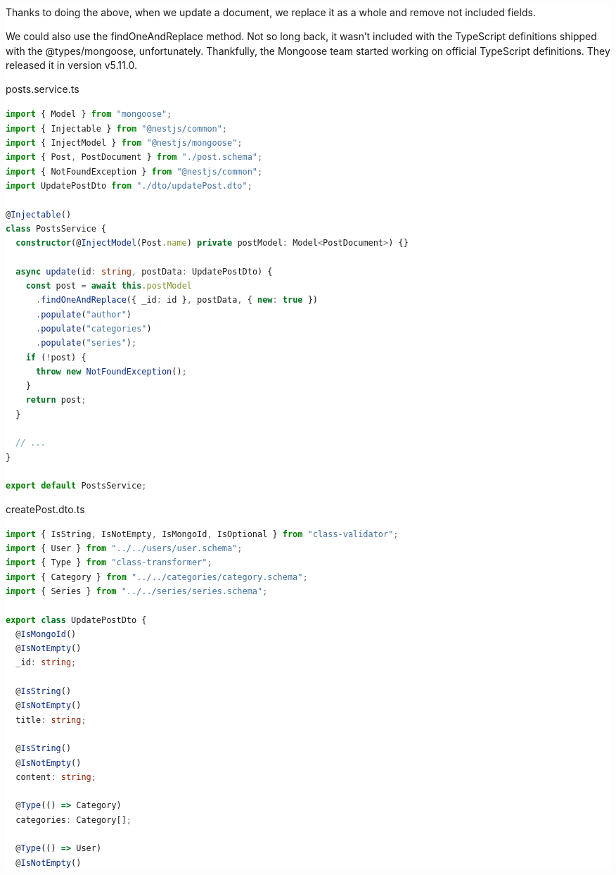 Thanks to doing the above, when we update a document, we replace it as a whole and remove not included fields.

We could also use the findOneAndReplace method. Not so long back, it wasn’t included with the TypeScript definitions shipped with the @types/mongoose, unfortunately. Thankfully, the Mongoose team started working on official TypeScript definitions. They released it in version v5.11.0.

posts.service.ts

```ts
import { Model } from "mongoose";
import { Injectable } from "@nestjs/common";
import { InjectModel } from "@nestjs/mongoose";
import { Post, PostDocument } from "./post.schema";
import { NotFoundException } from "@nestjs/common";
import UpdatePostDto from "./dto/updatePost.dto";

@Injectable()
class PostsService {
  constructor(@InjectModel(Post.name) private postModel: Model<PostDocument>) {}

  async update(id: string, postData: UpdatePostDto) {
    const post = await this.postModel
      .findOneAndReplace({ _id: id }, postData, { new: true })
      .populate("author")
      .populate("categories")
      .populate("series");
    if (!post) {
      throw new NotFoundException();
    }
    return post;
  }

  // ...
}

export default PostsService;
```

createPost.dto.ts

```ts
import { IsString, IsNotEmpty, IsMongoId, IsOptional } from "class-validator";
import { User } from "../../users/user.schema";
import { Type } from "class-transformer";
import { Category } from "../../categories/category.schema";
import { Series } from "../../series/series.schema";

export class UpdatePostDto {
  @IsMongoId()
  @IsNotEmpty()
  _id: string;

  @IsString()
  @IsNotEmpty()
  title: string;

  @IsString()
  @IsNotEmpty()
  content: string;

  @Type(() => Category)
  categories: Category[];

  @Type(() => User)
  @IsNotEmpty()
```